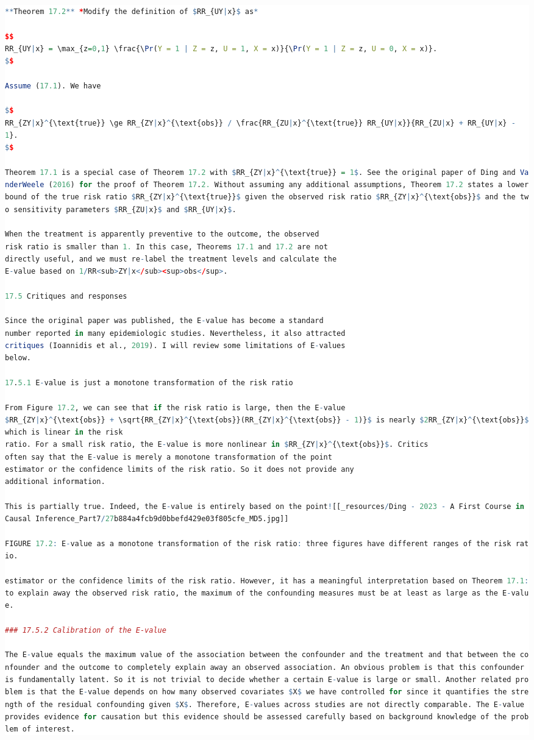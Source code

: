 ```R
**Theorem 17.2** *Modify the definition of $RR_{UY|x}$ as*

$$
RR_{UY|x} = \max_{z=0,1} \frac{\Pr(Y = 1 | Z = z, U = 1, X = x)}{\Pr(Y = 1 | Z = z, U = 0, X = x)}.
$$

Assume (17.1). We have

$$
RR_{ZY|x}^{\text{true}} \ge RR_{ZY|x}^{\text{obs}} / \frac{RR_{ZU|x}^{\text{true}} RR_{UY|x}}{RR_{ZU|x} + RR_{UY|x} - 1}.
$$

Theorem 17.1 is a special case of Theorem 17.2 with $RR_{ZY|x}^{\text{true}} = 1$. See the original paper of Ding and VanderWeele (2016) for the proof of Theorem 17.2. Without assuming any additional assumptions, Theorem 17.2 states a lower bound of the true risk ratio $RR_{ZY|x}^{\text{true}}$ given the observed risk ratio $RR_{ZY|x}^{\text{obs}}$ and the two sensitivity parameters $RR_{ZU|x}$ and $RR_{UY|x}$.

When the treatment is apparently preventive to the outcome, the observed
risk ratio is smaller than 1. In this case, Theorems 17.1 and 17.2 are not
directly useful, and we must re-label the treatment levels and calculate the
E-value based on 1/RR<sub>ZY|x</sub><sup>obs</sup>.

17.5 Critiques and responses

Since the original paper was published, the E-value has become a standard
number reported in many epidemiologic studies. Nevertheless, it also attracted
critiques (Ioannidis et al., 2019). I will review some limitations of E-values
below.

17.5.1 E-value is just a monotone transformation of the risk ratio

From Figure 17.2, we can see that if the risk ratio is large, then the E-value
$RR_{ZY|x}^{\text{obs}} + \sqrt{RR_{ZY|x}^{\text{obs}}(RR_{ZY|x}^{\text{obs}} - 1)}$ is nearly $2RR_{ZY|x}^{\text{obs}}$ which is linear in the risk
ratio. For a small risk ratio, the E-value is more nonlinear in $RR_{ZY|x}^{\text{obs}}$. Critics
often say that the E-value is merely a monotone transformation of the point
estimator or the confidence limits of the risk ratio. So it does not provide any
additional information.

This is partially true. Indeed, the E-value is entirely based on the point![[_resources/Ding - 2023 - A First Course in Causal Inference_Part7/27b884a4fcb9d0bbefd429e03f805cfe_MD5.jpg]]

FIGURE 17.2: E-value as a monotone transformation of the risk ratio: three figures have different ranges of the risk ratio.

estimator or the confidence limits of the risk ratio. However, it has a meaningful interpretation based on Theorem 17.1: to explain away the observed risk ratio, the maximum of the confounding measures must be at least as large as the E-value.

### 17.5.2 Calibration of the E-value

The E-value equals the maximum value of the association between the confounder and the treatment and that between the confounder and the outcome to completely explain away an observed association. An obvious problem is that this confounder is fundamentally latent. So it is not trivial to decide whether a certain E-value is large or small. Another related problem is that the E-value depends on how many observed covariates $X$ we have controlled for since it quantifies the strength of the residual confounding given $X$. Therefore, E-values across studies are not directly comparable. The E-value provides evidence for causation but this evidence should be assessed carefully based on background knowledge of the problem of interest.

```
